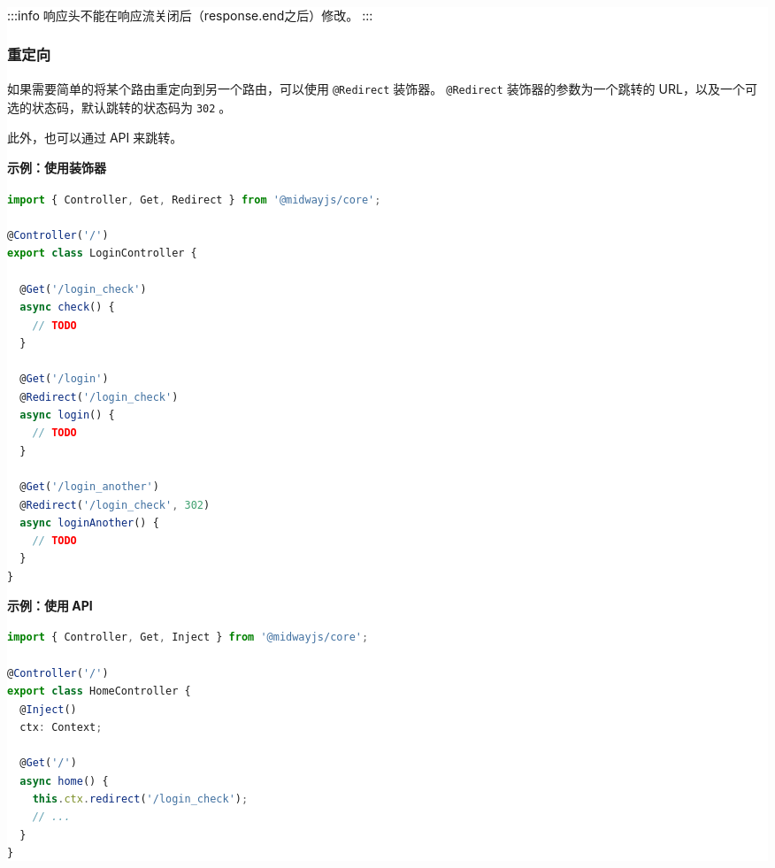 :::info
响应头不能在响应流关闭后（response.end之后）修改。
:::

### 重定向

如果需要简单的将某个路由重定向到另一个路由，可以使用 `@Redirect` 装饰器。 `@Redirect` 装饰器的参数为一个跳转的 URL，以及一个可选的状态码，默认跳转的状态码为 `302` 。

此外，也可以通过 API 来跳转。

**示例：使用装饰器**


```typescript
import { Controller, Get, Redirect } from '@midwayjs/core';

@Controller('/')
export class LoginController {

  @Get('/login_check')
  async check() {
    // TODO
  }

  @Get('/login')
  @Redirect('/login_check')
  async login() {
    // TODO
  }

  @Get('/login_another')
  @Redirect('/login_check', 302)
  async loginAnother() {
    // TODO
  }
}
```
**示例：使用 API**

```typescript
import { Controller, Get, Inject } from '@midwayjs/core';

@Controller('/')
export class HomeController {
  @Inject()
  ctx: Context;

  @Get('/')
  async home() {
    this.ctx.redirect('/login_check');
    // ...
  }
}
```

